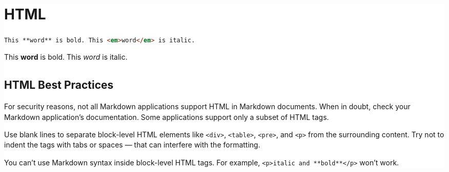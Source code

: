 # HTML

```markdown
This **word** is bold. This <em>word</em> is italic.
```

This **word** is bold. This <em>word</em> is italic.

## HTML Best Practices

For security reasons, not all Markdown applications support HTML in Markdown documents. When in doubt, check your Markdown application’s documentation. Some applications support only a subset of HTML tags.

Use blank lines to separate block-level HTML elements like `<div>`, `<table>`, `<pre>`, and `<p>` from the surrounding content. Try not to indent the tags with tabs or spaces — that can interfere with the formatting.

You can’t use Markdown syntax inside block-level HTML tags. For example, `<p>italic and **bold**</p>` won’t work.
